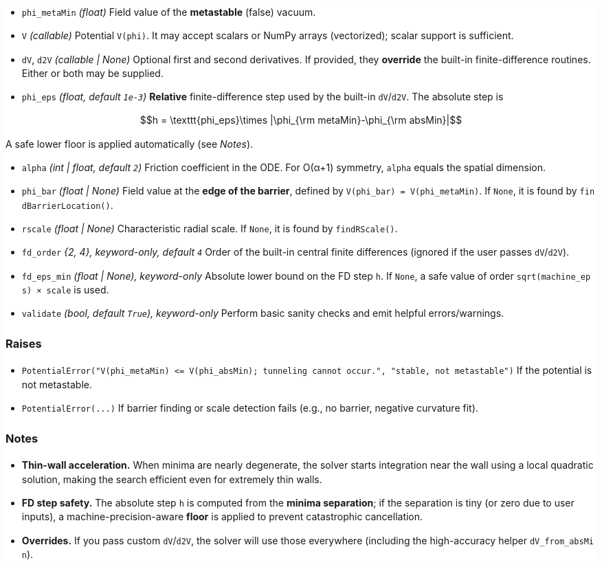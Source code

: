 * `phi_metaMin` *(float)*
  Field value of the **metastable** (false) vacuum.

* `V` *(callable)*
  Potential `V(phi)`. It may accept scalars or NumPy arrays (vectorized); scalar support is sufficient.

* `dV`, `d2V` *(callable | None)*
  Optional first and second derivatives. If provided, they **override** the built-in finite-difference routines. Either or both may be supplied.

* `phi_eps` *(float, default `1e-3`)*
  **Relative** finite-difference step used by the built-in `dV`/`d2V`. The absolute step is
  
$$h = \texttt{phi_eps}\times |\phi_{\rm metaMin}-\phi_{\rm absMin}|$$

  A safe lower floor is applied automatically (see *Notes*).

* `alpha` *(int | float, default `2`)*
  Friction coefficient in the ODE. For O(α+1) symmetry, `alpha` equals the spatial dimension.

* `phi_bar` *(float | None)*
  Field value at the **edge of the barrier**, defined by `V(phi_bar) = V(phi_metaMin)`. If `None`, it is found by `findBarrierLocation()`.

* `rscale` *(float | None)*
  Characteristic radial scale. If `None`, it is found by `findRScale()`.

* `fd_order` *{2, 4}, keyword-only, default `4`*
  Order of the built-in central finite differences (ignored if the user passes `dV`/`d2V`).

* `fd_eps_min` *(float | None), keyword-only*
  Absolute lower bound on the FD step `h`. If `None`, a safe value of order `sqrt(machine_eps) × scale` is used.

* `validate` *(bool, default `True`), keyword-only*
  Perform basic sanity checks and emit helpful errors/warnings.

### Raises

* `PotentialError("V(phi_metaMin) <= V(phi_absMin); tunneling cannot occur.", "stable, not metastable")`
  If the potential is not metastable.

* `PotentialError(...)`
  If barrier finding or scale detection fails (e.g., no barrier, negative curvature fit).

### Notes

* **Thin-wall acceleration.** When minima are nearly degenerate, the solver starts integration near the wall using a local quadratic solution, making the search efficient even for extremely thin walls.

* **FD step safety.** The absolute step `h` is computed from the **minima separation**; if the separation is tiny (or zero due to user inputs), a machine-precision-aware **floor** is applied to prevent catastrophic cancellation.

* **Overrides.** If you pass custom `dV`/`d2V`, the solver will use those everywhere (including the high-accuracy helper `dV_from_absMin`).

